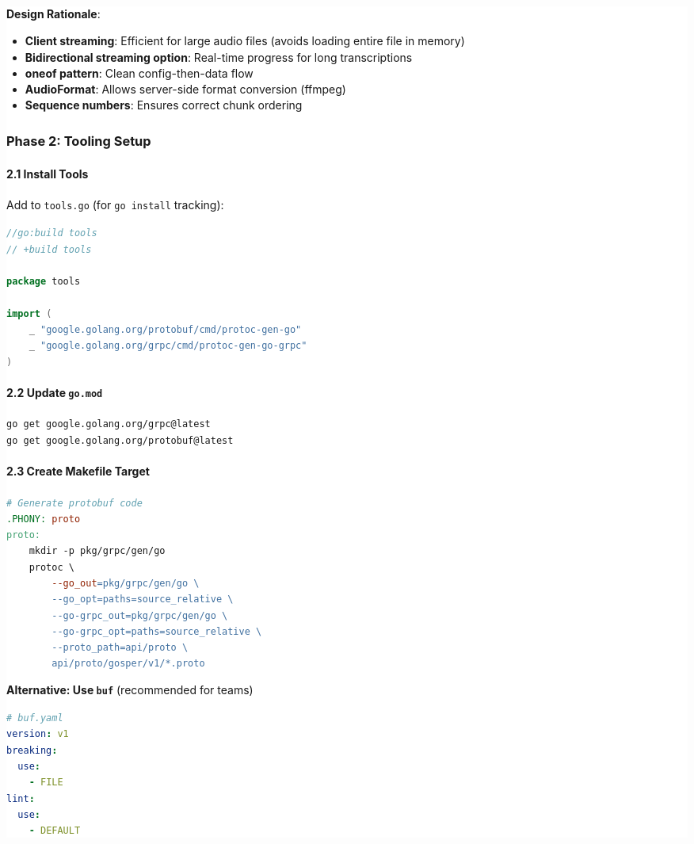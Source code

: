 **Design Rationale**:
- **Client streaming**: Efficient for large audio files (avoids loading entire file in memory)
- **Bidirectional streaming option**: Real-time progress for long transcriptions
- **oneof pattern**: Clean config-then-data flow
- **AudioFormat**: Allows server-side format conversion (ffmpeg)
- **Sequence numbers**: Ensures correct chunk ordering

### Phase 2: Tooling Setup

#### 2.1 Install Tools

Add to `tools.go` (for `go install` tracking):
```go
//go:build tools
// +build tools

package tools

import (
    _ "google.golang.org/protobuf/cmd/protoc-gen-go"
    _ "google.golang.org/grpc/cmd/protoc-gen-go-grpc"
)
```

#### 2.2 Update `go.mod`
```bash
go get google.golang.org/grpc@latest
go get google.golang.org/protobuf@latest
```

#### 2.3 Create Makefile Target
```makefile
# Generate protobuf code
.PHONY: proto
proto:
	mkdir -p pkg/grpc/gen/go
	protoc \
		--go_out=pkg/grpc/gen/go \
		--go_opt=paths=source_relative \
		--go-grpc_out=pkg/grpc/gen/go \
		--go-grpc_opt=paths=source_relative \
		--proto_path=api/proto \
		api/proto/gosper/v1/*.proto
```

**Alternative: Use `buf`** (recommended for teams)
```yaml
# buf.yaml
version: v1
breaking:
  use:
    - FILE
lint:
  use:
    - DEFAULT
```
